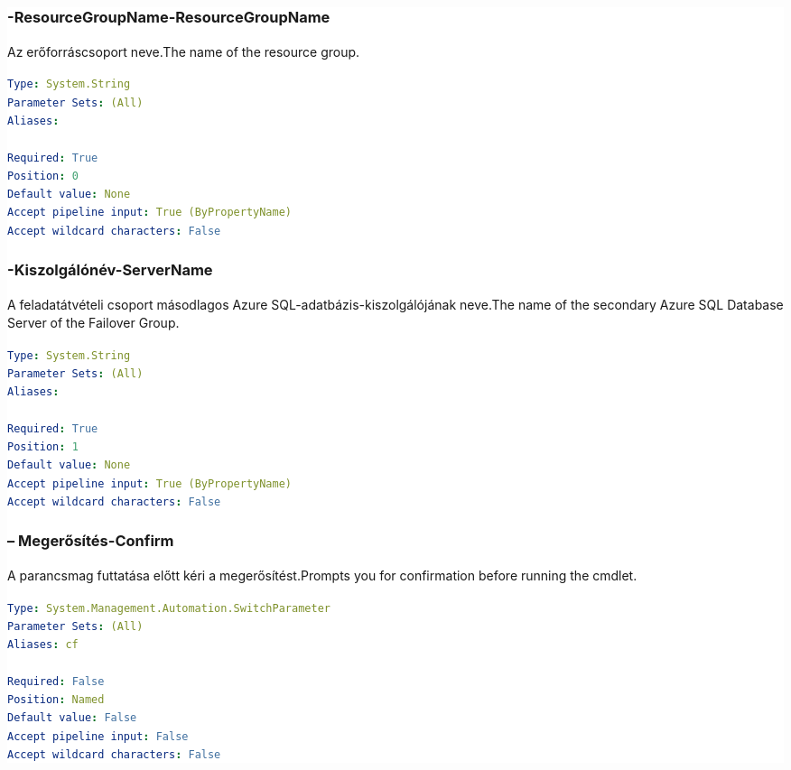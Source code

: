 ### <span data-ttu-id="568ec-125">-ResourceGroupName</span><span class="sxs-lookup"><span data-stu-id="568ec-125">-ResourceGroupName</span></span>
<span data-ttu-id="568ec-126">Az erőforráscsoport neve.</span><span class="sxs-lookup"><span data-stu-id="568ec-126">The name of the resource group.</span></span>

```yaml
Type: System.String
Parameter Sets: (All)
Aliases:

Required: True
Position: 0
Default value: None
Accept pipeline input: True (ByPropertyName)
Accept wildcard characters: False
```

### <span data-ttu-id="568ec-127">-Kiszolgálónév</span><span class="sxs-lookup"><span data-stu-id="568ec-127">-ServerName</span></span>
<span data-ttu-id="568ec-128">A feladatátvételi csoport másodlagos Azure SQL-adatbázis-kiszolgálójának neve.</span><span class="sxs-lookup"><span data-stu-id="568ec-128">The name of the secondary Azure SQL Database Server of the Failover Group.</span></span>

```yaml
Type: System.String
Parameter Sets: (All)
Aliases:

Required: True
Position: 1
Default value: None
Accept pipeline input: True (ByPropertyName)
Accept wildcard characters: False
```

### <span data-ttu-id="568ec-129">– Megerősítés</span><span class="sxs-lookup"><span data-stu-id="568ec-129">-Confirm</span></span>
<span data-ttu-id="568ec-130">A parancsmag futtatása előtt kéri a megerősítést.</span><span class="sxs-lookup"><span data-stu-id="568ec-130">Prompts you for confirmation before running the cmdlet.</span></span>

```yaml
Type: System.Management.Automation.SwitchParameter
Parameter Sets: (All)
Aliases: cf

Required: False
Position: Named
Default value: False
Accept pipeline input: False
Accept wildcard characters: False
```
